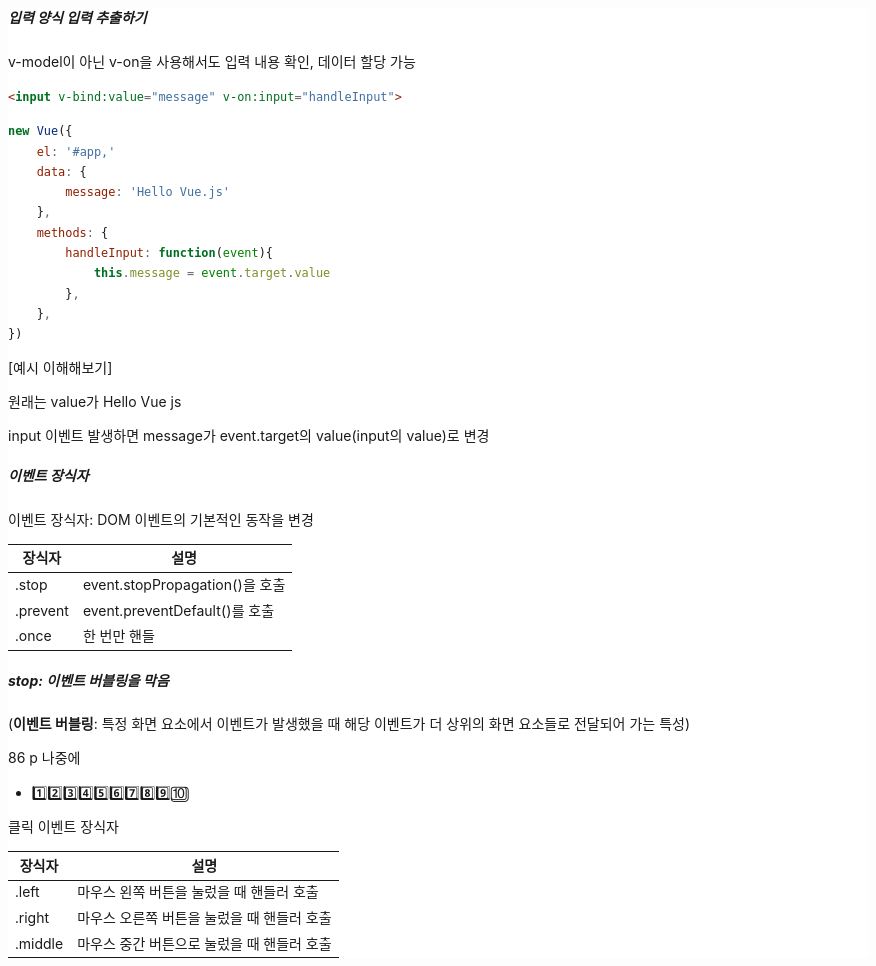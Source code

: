 


##### 입력 양식 입력 추출하기

v-model이 아닌 v-on을 사용해서도 입력 내용 확인, 데이터 할당 가능



```html
<input v-bind:value="message" v-on:input="handleInput"> 
```

```javascript
new Vue({
    el: '#app,'
    data: {
    	message: 'Hello Vue.js'
	},
    methods: {
    	handleInput: function(event){
    		this.message = event.target.value
		},    
    },
})
```

[예시 이해해보기]

원래는 value가 Hello Vue js

input 이벤트 발생하면 message가 event.target의 value(input의 value)로 변경



##### 이벤트 장식자

이벤트 장식자: DOM 이벤트의 기본적인 동작을 변경

| 장식자   | 설명                           |
| -------- | ------------------------------ |
| .stop    | event.stopPropagation()을 호출 |
| .prevent | event.preventDefault()를 호출  |
| .once    | 한 번만 핸들                   |



##### stop: 이벤트 버블링을 막음

(**이벤트 버블링**: 특정 화면 요소에서 이벤트가 발생했을 때 해당 이벤트가 더 상위의 화면 요소들로 전달되어 가는 특성)

86 p 나중에

- 1️⃣2️⃣3️⃣4️⃣5️⃣6️⃣7️⃣8️⃣9️⃣🔟



클릭 이벤트 장식자

| 장식자  | 설명                                       |
| ------- | ------------------------------------------ |
| .left   | 마우스 왼쪽 버튼을 눌렀을 때 핸들러 호출   |
| .right  | 마우스 오른쪽 버튼을 눌렀을 때 핸들러 호출 |
| .middle | 마우스 중간 버튼으로 눌렀을 때 핸들러 호출 |
